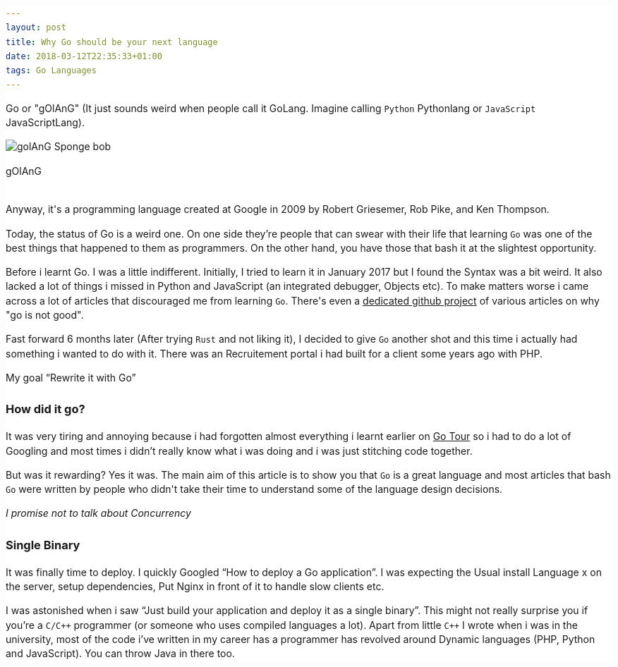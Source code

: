 ```yaml
---
layout: post
title: Why Go should be your next language
date: 2018-03-12T22:35:33+01:00
tags: Go Languages
---
```


Go or "gOlAnG" (It just sounds weird when people call it GoLang. Imagine calling `Python` Pythonlang or `JavaScript` JavaScriptLang).

![golAnG Sponge bob](https://images.complex.com/complex/images/c_limit,w_680/fl_lossy,pg_1,q_auto/bujewhyvyyg08gjksyqh/spongebob)
<figcaption>gOlAnG</figcaption>

<br />

Anyway, it's a programming language created at Google in 2009 by Robert Griesemer, Rob Pike, and Ken Thompson.

Today, the status of Go is a weird one. On one side they’re people that can swear with their life that learning `Go` was one of the best things that happened to them as programmers. On the other hand, you have those that bash it at the slightest opportunity.

Before i learnt Go. I was a little indifferent. Initially, I tried to learn it in January 2017 but I found the Syntax was a bit weird. It also lacked a lot of things i missed in Python and JavaScript (an integrated debugger, Objects etc). To make matters worse i came across a lot of articles that discouraged me from learning `Go`. There's even a [dedicated github project](https://github.com/ksimka/go-is-not-good) of various articles on why "go is not good".

Fast forward 6 months later (After trying `Rust` and not liking it), I decided to give `Go` another shot and this time i actually had something i wanted to do with it. There was an Recruitement portal i had built for a client some years ago with PHP.

My goal “Rewrite it with Go”

### How did it go?

It was very tiring and annoying because i had forgotten almost everything i learnt earlier on [Go Tour](https://tour.golang.org/list) so i had to do a lot of Googling and most times i didn’t really know what i was doing and i was just stitching code together.

But was it rewarding? Yes it was. The main aim of this article is to show you that `Go` is a great language and most articles that bash `Go` were written by people who didn't take their time to understand some of the language design decisions.

*I promise not to talk about Concurrency*

### Single Binary

It was finally time to deploy. I quickly Googled “How to deploy a Go application”. I was expecting the Usual install Language x on the server, setup dependencies, Put Nginx in front of it to handle slow clients etc.

I was astonished when i saw “Just build your application and deploy it as a single binary”. This might not really surprise you if you’re a `C/C++` programmer (or someone who uses compiled languages a lot). Apart from little `C++` I wrote when i was in the university, most of the code i’ve written in my career has a programmer has revolved around Dynamic languages (PHP, Python and JavaScript). You can throw Java in there too.
